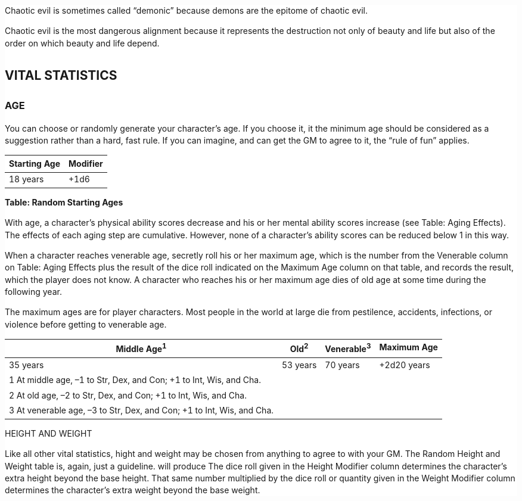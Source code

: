 Chaotic evil is sometimes called “demonic” because demons are the
epitome of chaotic evil.

Chaotic evil is the most dangerous alignment because it represents the
destruction not only of beauty and life but also of the order on which
beauty and life depend.

## VITAL STATISTICS

### AGE

You can choose or randomly generate your character’s age. If you choose
it, it the minimum age should be considered as a suggestion rather than
a hard, fast rule. If you can imagine, and can get the GM to agree to
it, the “rule of fun” applies.

|  **Starting Age**                                | **Modifier** |
|---------------------------------|------|
| 18 years                        | +1d6 |
**Table: Random Starting Ages** 

With age, a character’s physical ability scores decrease and his or her
mental ability scores increase (see Table: Aging Effects). The effects
of each aging step are cumulative. However, none of a character’s
ability scores can be reduced below 1 in this way.

When a character reaches venerable age, secretly roll his or her maximum
age, which is the number from the Venerable column on Table: Aging
Effects plus the result of the dice roll indicated on the Maximum Age
column on that table, and records the result, which the player does not
know. A character who reaches his or her maximum age dies of old age at
some time during the following year.

The maximum ages are for player characters. Most people in the world at
large die from pestilence, accidents, infections, or violence before
getting to venerable age.


| **Middle Age**<sup>**1**</sup>                                        | **Old**<sup>**2**</sup> | **Venerable**<sup>**3**</sup> | Maximum Age |
|-----------------------------------------------------------------------|-------------------------|-------------------------------|-------------|
| 35 years                                                              | 53 years                | 70 years                      | +2d20 years |
| 1 At middle age, –1 to Str, Dex, and Con; +1 to Int, Wis, and Cha.    |                         |                               |             |
| 2 At old age, –2 to Str, Dex, and Con; +1 to Int, Wis, and Cha.       |                         |                               |             |
| 3 At venerable age, –3 to Str, Dex, and Con; +1 to Int, Wis, and Cha. |                         |                               |             |

HEIGHT AND WEIGHT

Like all other vital statistics, hight and weight may be chosen from
anything to agree to with your GM. The Random Height and Weight table
is, again, just a guideline. will produce The dice roll given in the
Height Modifier column determines the character’s extra height beyond
the base height. That same number multiplied by the dice roll or
quantity given in the Weight Modifier column determines the character’s
extra weight beyond the base weight.
